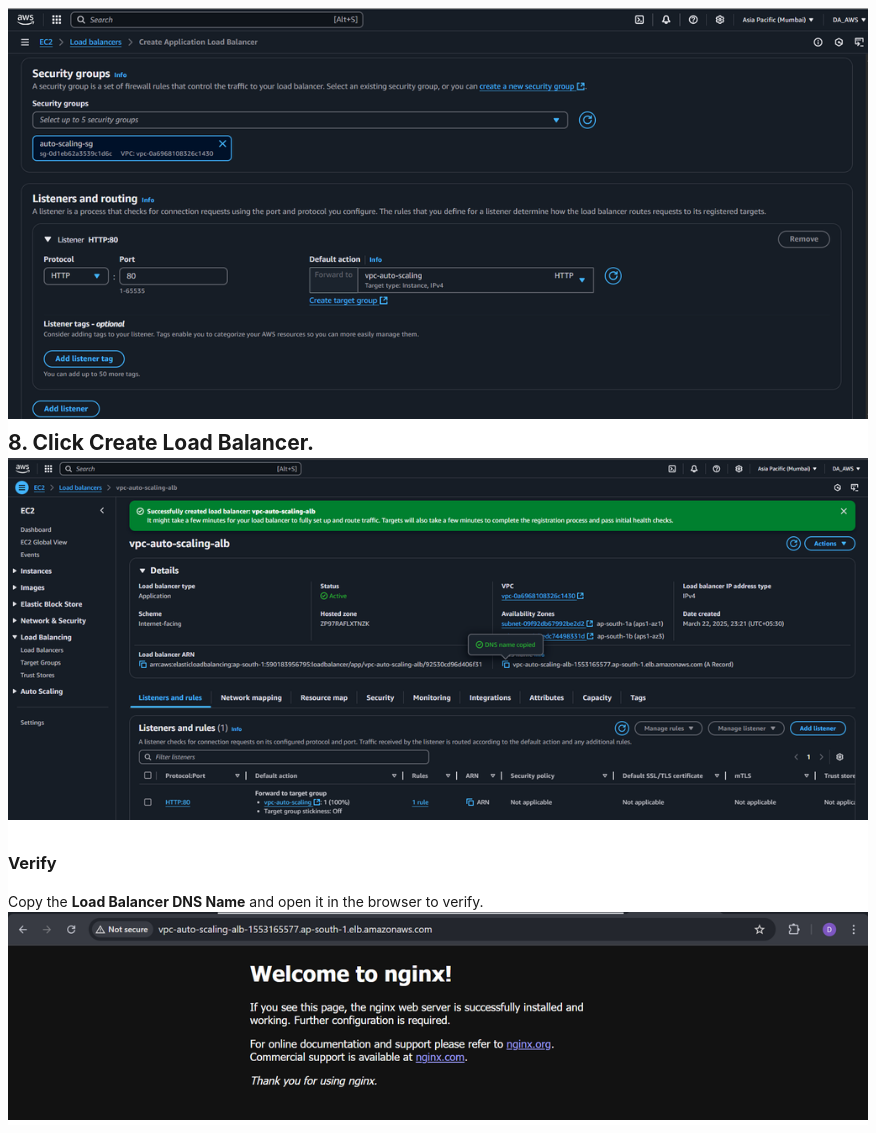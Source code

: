    ![alb-3](./images/alb-3.png)
8. Click **Create Load Balancer**.
   ![alb-4](./images/alb-4.png)
---

### Verify
Copy the **Load Balancer DNS Name** and open it in the browser to verify.
![web-1](./images/web-1.png)
